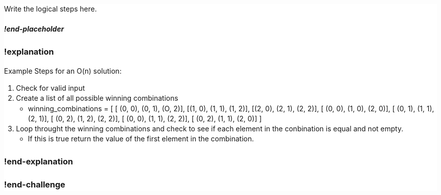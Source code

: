 Write the logical steps here.

##### !end-placeholder

### !explanation

Example Steps for an O(n) solution:

1. Check for valid input
1. Create a list of all possible winning combinations
    * winning_combinations = [ [ (0, 0), (0, 1), (O, 2)],
                                 [(1, 0), (1, 1), (1, 2)],
                                 [(2, 0), (2, 1), (2, 2)],
                                 [ (0, 0), (1, 0), (2, 0)],
                                 [ (0, 1), (1, 1), (2, 1)],
                                 [ (0, 2), (1, 2), (2, 2)],
                                 [ (0, 0), (1, 1), (2, 2)],
                                 [ (0, 2), (1, 1), (2, 0)]
                    ]
1. Loop throught the winning combinations and check to see if each element in the conbination is equal and not empty.
    * If this is true return the value of the first element in the combination.

### !end-explanation

### !end-challenge
